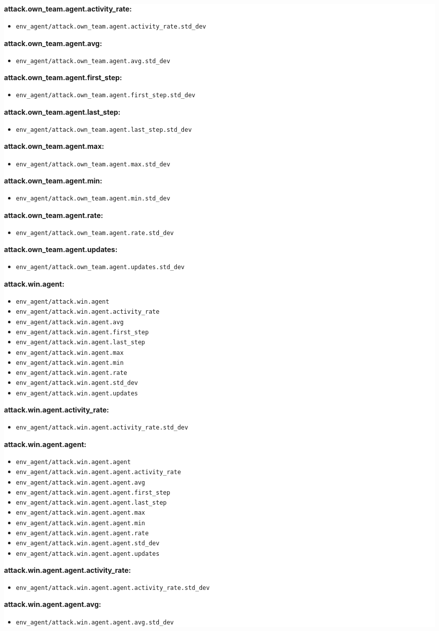 **attack.own_team.agent.activity_rate:**
- `env_agent/attack.own_team.agent.activity_rate.std_dev`

**attack.own_team.agent.avg:**
- `env_agent/attack.own_team.agent.avg.std_dev`

**attack.own_team.agent.first_step:**
- `env_agent/attack.own_team.agent.first_step.std_dev`

**attack.own_team.agent.last_step:**
- `env_agent/attack.own_team.agent.last_step.std_dev`

**attack.own_team.agent.max:**
- `env_agent/attack.own_team.agent.max.std_dev`

**attack.own_team.agent.min:**
- `env_agent/attack.own_team.agent.min.std_dev`

**attack.own_team.agent.rate:**
- `env_agent/attack.own_team.agent.rate.std_dev`

**attack.own_team.agent.updates:**
- `env_agent/attack.own_team.agent.updates.std_dev`

**attack.win.agent:**
- `env_agent/attack.win.agent`
- `env_agent/attack.win.agent.activity_rate`
- `env_agent/attack.win.agent.avg`
- `env_agent/attack.win.agent.first_step`
- `env_agent/attack.win.agent.last_step`
- `env_agent/attack.win.agent.max`
- `env_agent/attack.win.agent.min`
- `env_agent/attack.win.agent.rate`
- `env_agent/attack.win.agent.std_dev`
- `env_agent/attack.win.agent.updates`

**attack.win.agent.activity_rate:**
- `env_agent/attack.win.agent.activity_rate.std_dev`

**attack.win.agent.agent:**
- `env_agent/attack.win.agent.agent`
- `env_agent/attack.win.agent.agent.activity_rate`
- `env_agent/attack.win.agent.agent.avg`
- `env_agent/attack.win.agent.agent.first_step`
- `env_agent/attack.win.agent.agent.last_step`
- `env_agent/attack.win.agent.agent.max`
- `env_agent/attack.win.agent.agent.min`
- `env_agent/attack.win.agent.agent.rate`
- `env_agent/attack.win.agent.agent.std_dev`
- `env_agent/attack.win.agent.agent.updates`

**attack.win.agent.agent.activity_rate:**
- `env_agent/attack.win.agent.agent.activity_rate.std_dev`

**attack.win.agent.agent.avg:**
- `env_agent/attack.win.agent.agent.avg.std_dev`
